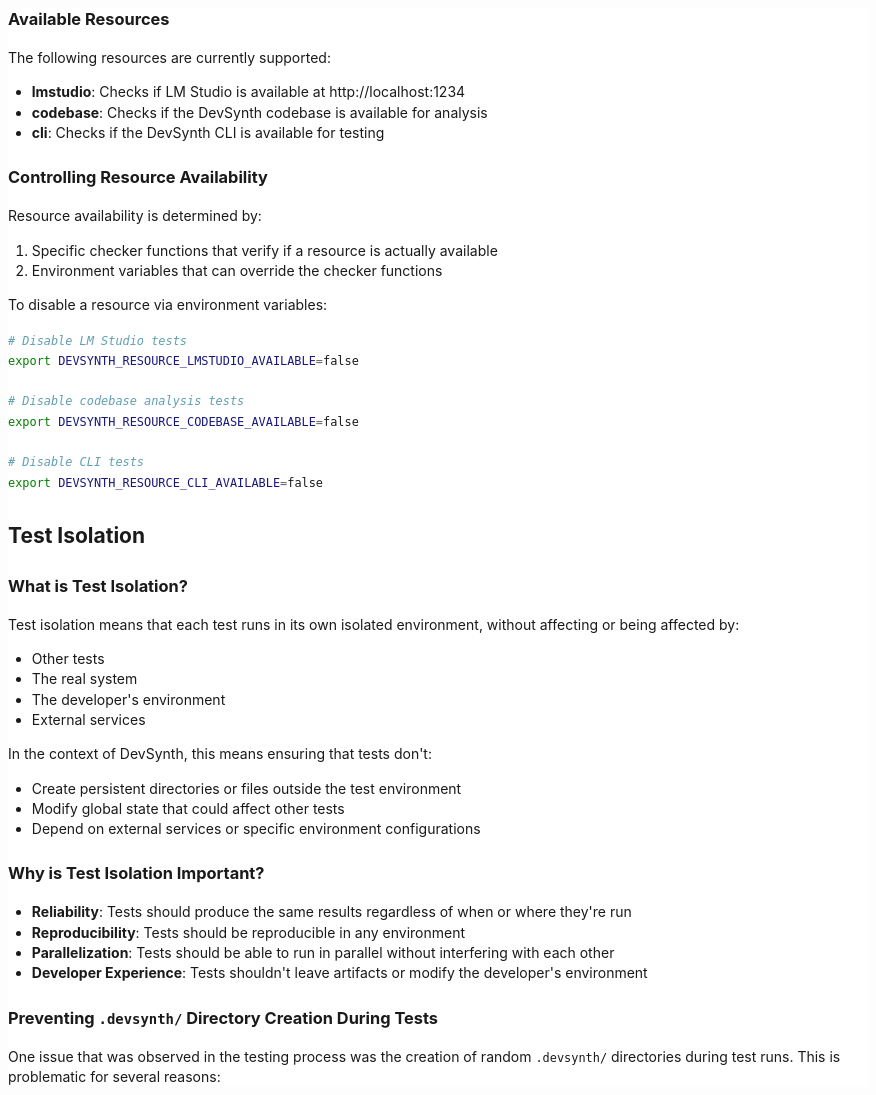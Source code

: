 ### Available Resources

The following resources are currently supported:
- **lmstudio**: Checks if LM Studio is available at http://localhost:1234
- **codebase**: Checks if the DevSynth codebase is available for analysis
- **cli**: Checks if the DevSynth CLI is available for testing

### Controlling Resource Availability

Resource availability is determined by:
1. Specific checker functions that verify if a resource is actually available
2. Environment variables that can override the checker functions

To disable a resource via environment variables:

```bash
# Disable LM Studio tests
export DEVSYNTH_RESOURCE_LMSTUDIO_AVAILABLE=false

# Disable codebase analysis tests
export DEVSYNTH_RESOURCE_CODEBASE_AVAILABLE=false

# Disable CLI tests
export DEVSYNTH_RESOURCE_CLI_AVAILABLE=false
```

## Test Isolation

### What is Test Isolation?

Test isolation means that each test runs in its own isolated environment, without affecting or being affected by:
- Other tests
- The real system
- The developer's environment
- External services

In the context of DevSynth, this means ensuring that tests don't:
- Create persistent directories or files outside the test environment
- Modify global state that could affect other tests
- Depend on external services or specific environment configurations

### Why is Test Isolation Important?

- **Reliability**: Tests should produce the same results regardless of when or where they're run
- **Reproducibility**: Tests should be reproducible in any environment
- **Parallelization**: Tests should be able to run in parallel without interfering with each other
- **Developer Experience**: Tests shouldn't leave artifacts or modify the developer's environment

### Preventing `.devsynth/` Directory Creation During Tests

One issue that was observed in the testing process was the creation of random `.devsynth/` directories during test runs. This is problematic for several reasons:
